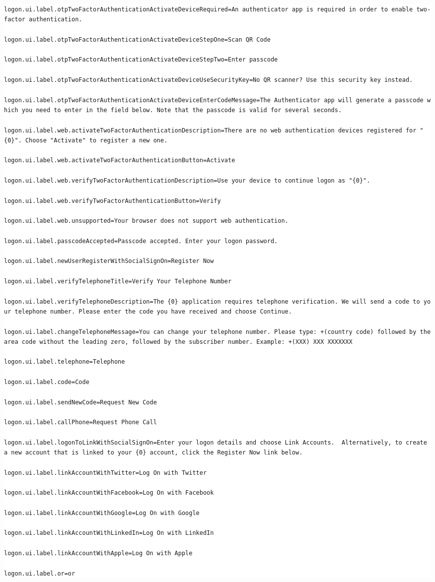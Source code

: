 ```
logon.ui.label.otpTwoFactorAuthenticationActivateDeviceRequired=An authenticator app is required in order to enable two-factor authentication.

logon.ui.label.otpTwoFactorAuthenticationActivateDeviceStepOne=Scan QR Code

logon.ui.label.otpTwoFactorAuthenticationActivateDeviceStepTwo=Enter passcode

logon.ui.label.otpTwoFactorAuthenticationActivateDeviceUseSecurityKey=No QR scanner? Use this security key instead.

logon.ui.label.otpTwoFactorAuthenticationActivateDeviceEnterCodeMessage=The Authenticator app will generate a passcode which you need to enter in the field below. Note that the passcode is valid for several seconds.

logon.ui.label.web.activateTwoFactorAuthenticationDescription=There are no web authentication devices registered for "{0}". Choose "Activate" to register a new one.

logon.ui.label.web.activateTwoFactorAuthenticationButton=Activate

logon.ui.label.web.verifyTwoFactorAuthenticationDescription=Use your device to continue logon as "{0}".

logon.ui.label.web.verifyTwoFactorAuthenticationButton=Verify

logon.ui.label.web.unsupported=Your browser does not support web authentication.

logon.ui.label.passcodeAccepted=Passcode accepted. Enter your logon password.

logon.ui.label.newUserRegisterWithSocialSignOn=Register Now

logon.ui.label.verifyTelephoneTitle=Verify Your Telephone Number

logon.ui.label.verifyTelephoneDescription=The {0} application requires telephone verification. We will send a code to your telephone number. Please enter the code you have received and choose Continue.

logon.ui.label.changeTelephoneMessage=You can change your telephone number. Please type: +(country code) followed by the area code without the leading zero, followed by the subscriber number. Example: +(XXX) XXX XXXXXXX

logon.ui.label.telephone=Telephone

logon.ui.label.code=Code

logon.ui.label.sendNewCode=Request New Code

logon.ui.label.callPhone=Request Phone Call

logon.ui.label.logonToLinkWithSocialSignOn=Enter your logon details and choose Link Accounts.  Alternatively, to create a new account that is linked to your {0} account, click the Register Now link below.

logon.ui.label.linkAccountWithTwitter=Log On with Twitter

logon.ui.label.linkAccountWithFacebook=Log On with Facebook

logon.ui.label.linkAccountWithGoogle=Log On with Google

logon.ui.label.linkAccountWithLinkedIn=Log On with LinkedIn

logon.ui.label.linkAccountWithApple=Log On with Apple

logon.ui.label.or=or
```